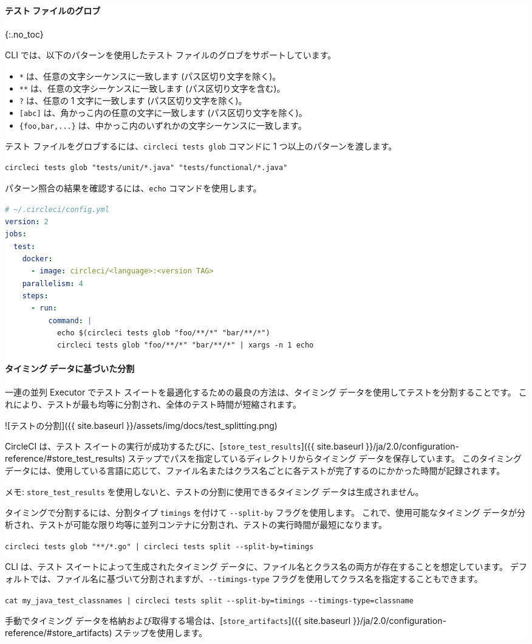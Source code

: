 #### テスト ファイルのグロブ
{:.no_toc}

CLI では、以下のパターンを使用したテスト ファイルのグロブをサポートしています。

- `*` は、任意の文字シーケンスに一致します (パス区切り文字を除く)。
- `**` は、任意の文字シーケンスに一致します (パス区切り文字を含む)。
- `?` は、任意の 1 文字に一致します (パス区切り文字を除く)。
- `[abc]` は、角かっこ内の任意の文字に一致します (パス区切り文字を除く)。
- `{foo,bar,...}` は、中かっこ内のいずれかの文字シーケンスに一致します。

テスト ファイルをグロブするには、`circleci tests glob` コマンドに 1 つ以上のパターンを渡します。

    circleci tests glob "tests/unit/*.java" "tests/functional/*.java"
    

パターン照合の結果を確認するには、`echo` コマンドを使用します。

```yaml
# ~/.circleci/config.yml
version: 2
jobs:
  test:
    docker:
      - image: circleci/<language>:<version TAG>
    parallelism: 4
    steps:
      - run:
          command: |
            echo $(circleci tests glob "foo/**/*" "bar/**/*")
            circleci tests glob "foo/**/*" "bar/**/*" | xargs -n 1 echo
```

#### タイミング データに基づいた分割

一連の並列 Executor でテスト スイートを最適化するための最良の方法は、タイミング データを使用してテストを分割することです。 これにより、テストが最も均等に分割され、全体のテスト時間が短縮されます。

![テストの分割]({{ site.baseurl }}/assets/img/docs/test_splitting.png)

CircleCI は、テスト スイートの実行が成功するたびに、[`store_test_results`]({{ site.baseurl }}/ja/2.0/configuration-reference/#store_test_results) ステップでパスを指定しているディレクトリからタイミング データを保存しています。 このタイミング データには、使用している言語に応じて、ファイル名またはクラス名ごとに各テストが完了するのにかかった時間が記録されます。

メモ: `store_test_results` を使用しないと、テストの分割に使用できるタイミング データは生成されません。

タイミングで分割するには、分割タイプ `timings` を付けて `--split-by` フラグを使用します。 これで、使用可能なタイミング データが分析され、テストが可能な限り均等に並列コンテナに分割され、テストの実行時間が最短になります。

    circleci tests glob "**/*.go" | circleci tests split --split-by=timings
    

CLI は、テスト スイートによって生成されたタイミング データに、ファイル名とクラス名の両方が存在することを想定しています。 デフォルトでは、ファイル名に基づいて分割されますが、`--timings-type` フラグを使用してクラス名を指定することもできます。

    cat my_java_test_classnames | circleci tests split --split-by=timings --timings-type=classname
    

手動でタイミング データを格納および取得する場合は、[`store_artifacts`]({{ site.baseurl }}/ja/2.0/configuration-reference/#store_artifacts) ステップを使用します。
